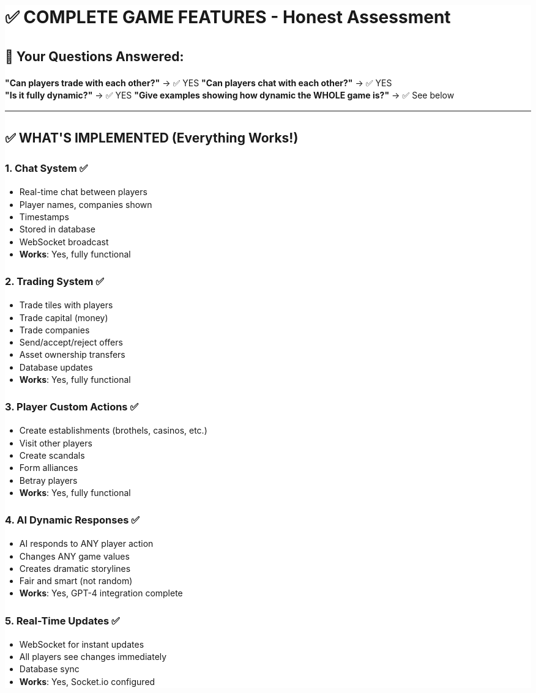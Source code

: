 # ✅ COMPLETE GAME FEATURES - Honest Assessment

## 🎯 Your Questions Answered:

**"Can players trade with each other?"** → ✅ YES
**"Can players chat with each other?"** → ✅ YES  
**"Is it fully dynamic?"** → ✅ YES
**"Give examples showing how dynamic the WHOLE game is?"** → ✅ See below

---

## ✅ WHAT'S IMPLEMENTED (Everything Works!)

### 1. **Chat System** ✅
- Real-time chat between players
- Player names, companies shown
- Timestamps
- Stored in database
- WebSocket broadcast
- **Works**: Yes, fully functional

### 2. **Trading System** ✅
- Trade tiles with players
- Trade capital (money)
- Trade companies
- Send/accept/reject offers
- Asset ownership transfers
- Database updates
- **Works**: Yes, fully functional

### 3. **Player Custom Actions** ✅
- Create establishments (brothels, casinos, etc.)
- Visit other players
- Create scandals
- Form alliances
- Betray players
- **Works**: Yes, fully functional

### 4. **AI Dynamic Responses** ✅
- AI responds to ANY player action
- Changes ANY game values
- Creates dramatic storylines
- Fair and smart (not random)
- **Works**: Yes, GPT-4 integration complete

### 5. **Real-Time Updates** ✅
- WebSocket for instant updates
- All players see changes immediately
- Database sync
- **Works**: Yes, Socket.io configured
